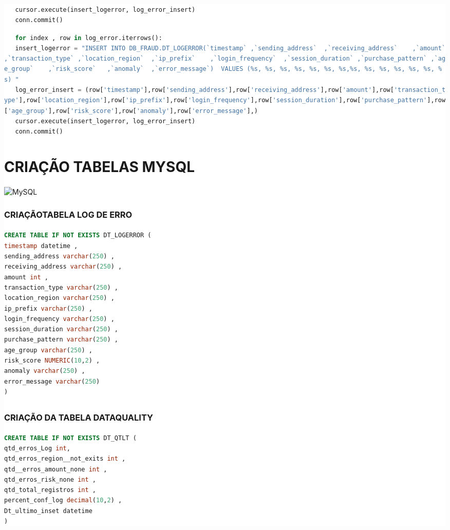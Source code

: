  ```python
    cursor.execute(insert_logerror, log_error_insert)
    conn.commit()

 ```

 ```python
    for index , row in log_error.iterrows():
    insert_logerror = "INSERT INTO DB_FRAUD.DT_LOGERROR(`timestamp` ,`sending_address`  ,`receiving_address`    ,`amount`   ,`transaction_type` ,`location_region`  ,`ip_prefix`    ,`login_frequency`  ,`session_duration` ,`purchase_pattern` ,`age_group`    ,`risk_score`   ,`anomaly`  ,`error_message`)  VALUES (%s, %s, %s, %s, %s, %s, %s,%s, %s, %s, %s, %s, %s, %s) "
    log_error_insert = (row['timestamp'],row['sending_address'],row['receiving_address'],row['amount'],row['transaction_type'],row['location_region'],row['ip_prefix'],row['login_frequency'],row['session_duration'],row['purchase_pattern'],row['age_group'],row['risk_score'],row['anomaly'],row['error_message'],)
    cursor.execute(insert_logerror, log_error_insert)
    conn.commit()

 ```

 ##

# CRIAÇÃO  TABELAS MYSQL

![MySQL](https://img.shields.io/badge/mysql-4479A1.svg?style=for-the-badge&logo=mysql&logoColor=white)

### CRIAÇÃOTABELA LOG DE ERRO
``` sql
CREATE TABLE IF NOT EXISTS DT_LOGERROR (
timestamp datetime ,
sending_address varchar(250) ,
receiving_address varchar(250) ,
amount int ,
transaction_type varchar(250) ,
location_region varchar(250) ,
ip_prefix varchar(250) ,
login_frequency varchar(250) ,
session_duration varchar(250) ,
purchase_pattern varchar(250) ,
age_group varchar(250) ,
risk_score NUMERIC(10,2) ,
anomaly varchar(250) ,
error_message varchar(250)
)
```
##
### CRIAÇÃO DA TABELA DATAQUALITY

``` SQL
CREATE TABLE IF NOT EXISTS DT_QTLT (
qtd_erros_Log int, 
qtd_erros_region__not_exits int ,
qtd__erros_amount_none int ,
qtd_erros_risk_none int ,
qtd_total_registros int ,
percent_conf_log decimal(10,2) ,
Dt_ultimo_inset datetime
)

```
##
